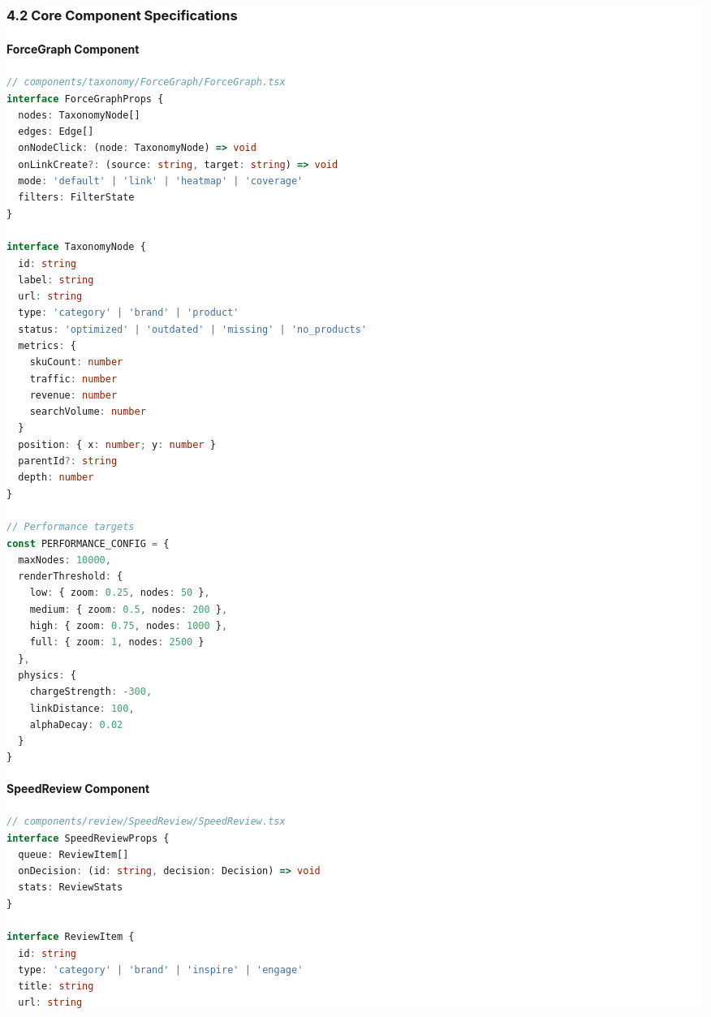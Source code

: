 ### 4.2 Core Component Specifications

#### ForceGraph Component

```typescript
// components/taxonomy/ForceGraph/ForceGraph.tsx
interface ForceGraphProps {
  nodes: TaxonomyNode[]
  edges: Edge[]
  onNodeClick: (node: TaxonomyNode) => void
  onLinkCreate?: (source: string, target: string) => void
  mode: 'default' | 'link' | 'heatmap' | 'coverage'
  filters: FilterState
}

interface TaxonomyNode {
  id: string
  label: string
  url: string
  type: 'category' | 'brand' | 'product'
  status: 'optimized' | 'outdated' | 'missing' | 'no_products'
  metrics: {
    skuCount: number
    traffic: number
    revenue: number
    searchVolume: number
  }
  position: { x: number; y: number }
  parentId?: string
  depth: number
}

// Performance targets
const PERFORMANCE_CONFIG = {
  maxNodes: 10000,
  renderThreshold: {
    low: { zoom: 0.25, nodes: 50 },
    medium: { zoom: 0.5, nodes: 200 },
    high: { zoom: 0.75, nodes: 1000 },
    full: { zoom: 1, nodes: 2500 }
  },
  physics: {
    chargeStrength: -300,
    linkDistance: 100,
    alphaDecay: 0.02
  }
}
```

#### SpeedReview Component

```typescript
// components/review/SpeedReview/SpeedReview.tsx
interface SpeedReviewProps {
  queue: ReviewItem[]
  onDecision: (id: string, decision: Decision) => void
  stats: ReviewStats
}

interface ReviewItem {
  id: string
  type: 'category' | 'brand' | 'inspire' | 'engage'
  title: string
  url: string
```